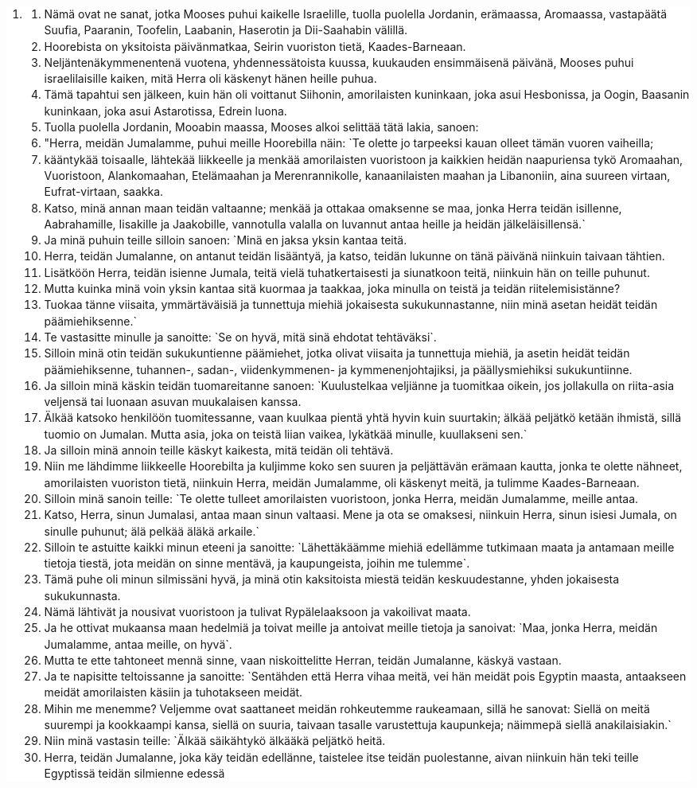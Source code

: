 <ol>
  <li>
    <ol>
      <li>Nämä ovat ne sanat, jotka Mooses puhui kaikelle Israelille, tuolla  puolella Jordanin, erämaassa, Aromaassa, vastapäätä Suufia, Paaranin,  Toofelin, Laabanin, Haserotin ja Dii-Saahabin välillä.</li>
      <li>Hoorebista on yksitoista päivänmatkaa, Seirin vuoriston tietä,  Kaades-Barneaan.</li>
      <li>Neljäntenäkymmenentenä vuotena, yhdennessätoista kuussa, kuukauden  ensimmäisenä päivänä, Mooses puhui israelilaisille kaiken, mitä Herra  oli käskenyt hänen heille puhua.</li>
      <li>Tämä tapahtui sen jälkeen, kuin hän oli voittanut Siihonin,  amorilaisten kuninkaan, joka asui Hesbonissa, ja Oogin, Baasanin  kuninkaan, joka asui Astarotissa, Edrein luona.</li>
      <li>Tuolla puolella Jordanin, Mooabin maassa, Mooses alkoi selittää tätä  lakia, sanoen:</li>
      <li>"Herra, meidän Jumalamme, puhui meille Hoorebilla näin: `Te olette jo  tarpeeksi kauan olleet tämän vuoren vaiheilla;</li>
      <li>kääntykää toisaalle, lähtekää liikkeelle ja menkää amorilaisten  vuoristoon ja kaikkien heidän naapuriensa tykö Aromaahan, Vuoristoon,  Alankomaahan, Etelämaahan ja Merenrannikolle, kanaanilaisten maahan ja  Libanoniin, aina suureen virtaan, Eufrat-virtaan, saakka.</li>
      <li>Katso, minä annan maan teidän valtaanne; menkää ja ottakaa omaksenne  se maa, jonka Herra teidän isillenne, Aabrahamille, Iisakille ja  Jaakobille, vannotulla valalla on luvannut antaa heille ja heidän  jälkeläisillensä.`</li>
      <li>Ja minä puhuin teille silloin sanoen: `Minä en jaksa yksin kantaa  teitä.</li>
      <li>Herra, teidän Jumalanne, on antanut teidän lisääntyä, ja katso,  teidän lukunne on tänä päivänä niinkuin taivaan tähtien.</li>
      <li>Lisätköön Herra, teidän isienne Jumala, teitä vielä tuhatkertaisesti  ja siunatkoon teitä, niinkuin hän on teille puhunut.</li>
      <li>Mutta kuinka minä voin yksin kantaa sitä kuormaa ja taakkaa, joka  minulla on teistä ja teidän riitelemisistänne?</li>
      <li>Tuokaa tänne viisaita, ymmärtäväisiä ja tunnettuja miehiä jokaisesta  sukukunnastanne, niin minä asetan heidät teidän päämiehiksenne.`</li>
      <li>Te vastasitte minulle ja sanoitte: `Se on hyvä, mitä sinä ehdotat  tehtäväksi`.</li>
      <li>Silloin minä otin teidän sukukuntienne päämiehet, jotka olivat  viisaita ja tunnettuja miehiä, ja asetin heidät teidän päämiehiksenne,  tuhannen-, sadan-, viidenkymmenen- ja kymmenenjohtajiksi, ja  päällysmiehiksi sukukuntiinne.</li>
      <li>Ja silloin minä käskin teidän tuomareitanne sanoen: `Kuulustelkaa  veljiänne ja tuomitkaa oikein, jos jollakulla on riita-asia veljensä tai  luonaan asuvan muukalaisen kanssa.</li>
      <li>Älkää katsoko henkilöön tuomitessanne, vaan kuulkaa pientä yhtä  hyvin kuin suurtakin; älkää peljätkö ketään ihmistä, sillä tuomio on  Jumalan. Mutta asia, joka on teistä liian vaikea, lykätkää minulle,  kuullakseni sen.`</li>
      <li>Ja silloin minä annoin teille käskyt kaikesta, mitä teidän oli  tehtävä.</li>
      <li>Niin me lähdimme liikkeelle Hoorebilta ja kuljimme koko sen suuren  ja peljättävän erämaan kautta, jonka te olette nähneet, amorilaisten  vuoriston tietä, niinkuin Herra, meidän Jumalamme, oli käskenyt meitä,  ja tulimme Kaades-Barneaan.</li>
      <li>Silloin minä sanoin teille: `Te olette tulleet amorilaisten  vuoristoon, jonka Herra, meidän Jumalamme, meille antaa.</li>
      <li>Katso, Herra, sinun Jumalasi, antaa maan sinun valtaasi. Mene ja ota  se omaksesi, niinkuin Herra, sinun isiesi Jumala, on sinulle puhunut;  älä pelkää äläkä arkaile.`</li>
      <li>Silloin te astuitte kaikki minun eteeni ja sanoitte: `Lähettäkäämme  miehiä edellämme tutkimaan maata ja antamaan meille tietoja tiestä, jota  meidän on sinne mentävä, ja kaupungeista, joihin me tulemme`.</li>
      <li>Tämä puhe oli minun silmissäni hyvä, ja minä otin kaksitoista miestä  teidän keskuudestanne, yhden jokaisesta sukukunnasta.</li>
      <li>Nämä lähtivät ja nousivat vuoristoon ja tulivat Rypälelaaksoon ja  vakoilivat maata.</li>
      <li>Ja he ottivat mukaansa maan hedelmiä ja toivat meille ja antoivat  meille tietoja ja sanoivat: `Maa, jonka Herra, meidän Jumalamme, antaa  meille, on hyvä`.</li>
      <li>Mutta te ette tahtoneet mennä sinne, vaan niskoittelitte Herran,  teidän Jumalanne, käskyä vastaan.</li>
      <li>Ja te napisitte teltoissanne ja sanoitte: `Sentähden että Herra  vihaa meitä, vei hän meidät pois Egyptin maasta, antaakseen meidät  amorilaisten käsiin ja tuhotakseen meidät.</li>
      <li>Mihin me menemme? Veljemme ovat saattaneet meidän rohkeutemme  raukeamaan, sillä he sanovat: Siellä on meitä suurempi ja kookkaampi  kansa, siellä on suuria, taivaan tasalle varustettuja kaupunkeja;  näimmepä siellä anakilaisiakin.`</li>
      <li>Niin minä vastasin teille: `Älkää säikähtykö älkääkä peljätkö heitä.</li>
      <li>Herra, teidän Jumalanne, joka käy teidän edellänne, taistelee itse  teidän puolestanne, aivan niinkuin hän teki teille Egyptissä teidän  silmienne edessä</li>